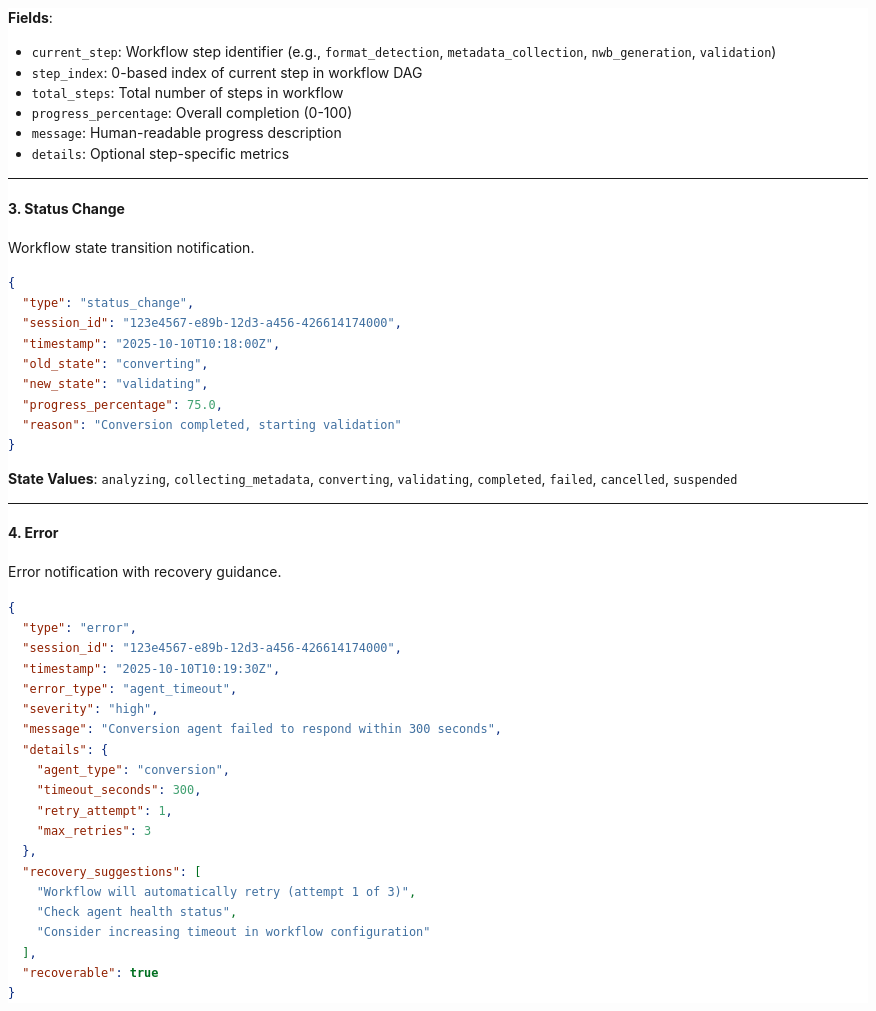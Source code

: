**Fields**:

- `current_step`: Workflow step identifier (e.g., `format_detection`,
  `metadata_collection`, `nwb_generation`, `validation`)
- `step_index`: 0-based index of current step in workflow DAG
- `total_steps`: Total number of steps in workflow
- `progress_percentage`: Overall completion (0-100)
- `message`: Human-readable progress description
- `details`: Optional step-specific metrics

---

#### 3. Status Change

Workflow state transition notification.

```json
{
  "type": "status_change",
  "session_id": "123e4567-e89b-12d3-a456-426614174000",
  "timestamp": "2025-10-10T10:18:00Z",
  "old_state": "converting",
  "new_state": "validating",
  "progress_percentage": 75.0,
  "reason": "Conversion completed, starting validation"
}
```

**State Values**: `analyzing`, `collecting_metadata`, `converting`,
`validating`, `completed`, `failed`, `cancelled`, `suspended`

---

#### 4. Error

Error notification with recovery guidance.

```json
{
  "type": "error",
  "session_id": "123e4567-e89b-12d3-a456-426614174000",
  "timestamp": "2025-10-10T10:19:30Z",
  "error_type": "agent_timeout",
  "severity": "high",
  "message": "Conversion agent failed to respond within 300 seconds",
  "details": {
    "agent_type": "conversion",
    "timeout_seconds": 300,
    "retry_attempt": 1,
    "max_retries": 3
  },
  "recovery_suggestions": [
    "Workflow will automatically retry (attempt 1 of 3)",
    "Check agent health status",
    "Consider increasing timeout in workflow configuration"
  ],
  "recoverable": true
}
```
